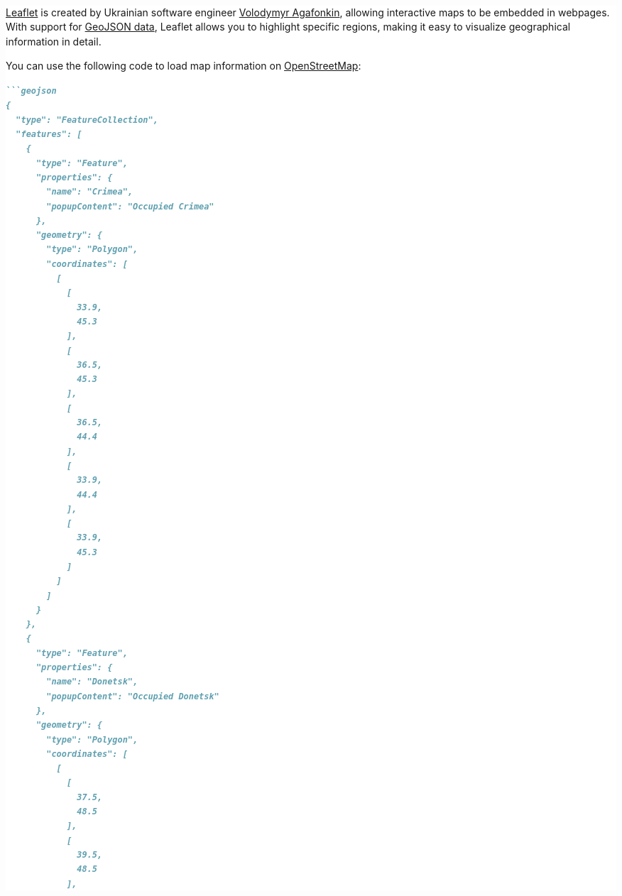 [Leaflet](https://leafletjs.com/) is created by Ukrainian software engineer [Volodymyr Agafonkin](https://agafonkin.com/), allowing interactive maps to be embedded in webpages. With support for [GeoJSON data](https://geojson.org/), Leaflet allows you to highlight specific regions, making it easy to visualize geographical information in detail.

You can use the following code to load map information on [OpenStreetMap](https://www.openstreetmap.org/):

````markdown
```geojson
{
  "type": "FeatureCollection",
  "features": [
    {
      "type": "Feature",
      "properties": {
        "name": "Crimea",
        "popupContent": "Occupied Crimea"
      },
      "geometry": {
        "type": "Polygon",
        "coordinates": [
          [
            [
              33.9,
              45.3
            ],
            [
              36.5,
              45.3
            ],
            [
              36.5,
              44.4
            ],
            [
              33.9,
              44.4
            ],
            [
              33.9,
              45.3
            ]
          ]
        ]
      }
    },
    {
      "type": "Feature",
      "properties": {
        "name": "Donetsk",
        "popupContent": "Occupied Donetsk"
      },
      "geometry": {
        "type": "Polygon",
        "coordinates": [
          [
            [
              37.5,
              48.5
            ],
            [
              39.5,
              48.5
            ],
````